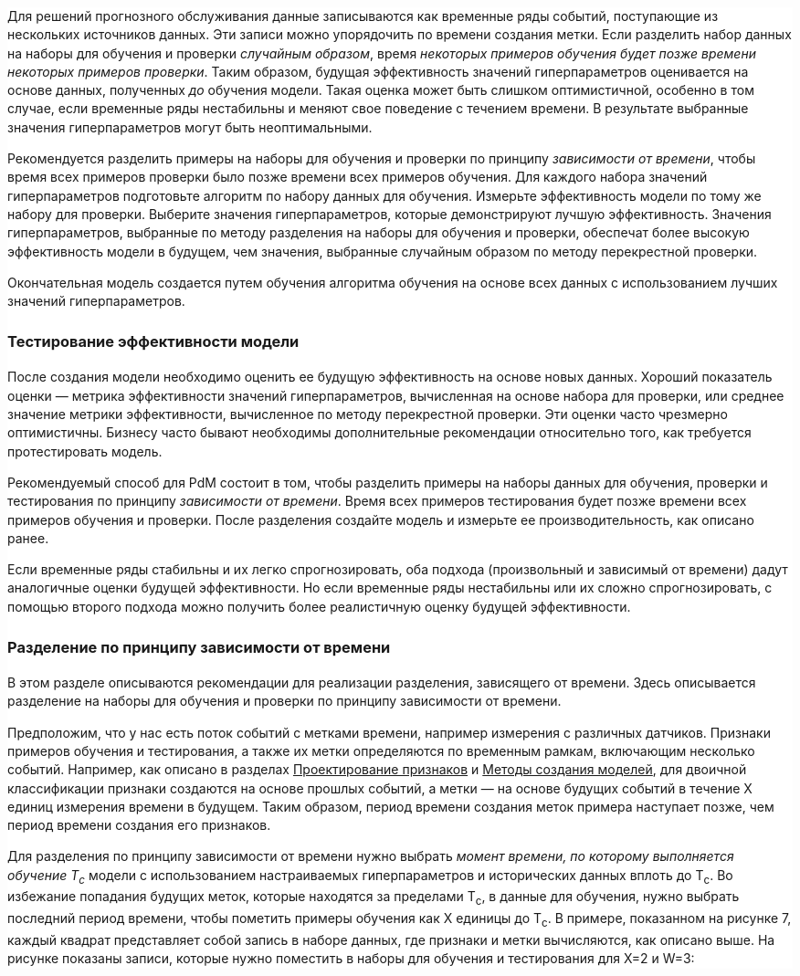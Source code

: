 Для решений прогнозного обслуживания данные записываются как временные ряды событий, поступающие из нескольких источников данных. Эти записи можно упорядочить по времени создания метки. Если разделить набор данных на наборы для обучения и проверки _случайным образом_, время _некоторых примеров обучения будет позже времени некоторых примеров проверки_. Таким образом, будущая эффективность значений гиперпараметров оценивается на основе данных, полученных _до_ обучения модели. Такая оценка может быть слишком оптимистичной, особенно в том случае, если временные ряды нестабильны и меняют свое поведение с течением времени. В результате выбранные значения гиперпараметров могут быть неоптимальными.

Рекомендуется разделить примеры на наборы для обучения и проверки по принципу _зависимости от времени_, чтобы время всех примеров проверки было позже времени всех примеров обучения. Для каждого набора значений гиперпараметров подготовьте алгоритм по набору данных для обучения. Измерьте эффективность модели по тому же набору для проверки. Выберите значения гиперпараметров, которые демонстрируют лучшую эффективность. Значения гиперпараметров, выбранные по методу разделения на наборы для обучения и проверки, обеспечат более высокую эффективность модели в будущем, чем значения, выбранные случайным образом по методу перекрестной проверки.

Окончательная модель создается путем обучения алгоритма обучения на основе всех данных с использованием лучших значений гиперпараметров.

### <a name="testing-for-model-performance"></a>Тестирование эффективности модели
После создания модели необходимо оценить ее будущую эффективность на основе новых данных. Хороший показатель оценки — метрика эффективности значений гиперпараметров, вычисленная на основе набора для проверки, или среднее значение метрики эффективности, вычисленное по методу перекрестной проверки. Эти оценки часто чрезмерно оптимистичны. Бизнесу часто бывают необходимы дополнительные рекомендации относительно того, как требуется протестировать модель.

Рекомендуемый способ для PdM состоит в том, чтобы разделить примеры на наборы данных для обучения, проверки и тестирования по принципу _зависимости от времени_. Время всех примеров тестирования будет позже времени всех примеров обучения и проверки. После разделения создайте модель и измерьте ее производительность, как описано ранее.

Если временные ряды стабильны и их легко спрогнозировать, оба подхода (произвольный и зависимый от времени) дадут аналогичные оценки будущей эффективности. Но если временные ряды нестабильны или их сложно спрогнозировать, с помощью второго подхода можно получить более реалистичную оценку будущей эффективности.

### <a name="time-dependent-split"></a>Разделение по принципу зависимости от времени
В этом разделе описываются рекомендации для реализации разделения, зависящего от времени. Здесь описывается разделение на наборы для обучения и проверки по принципу зависимости от времени.

Предположим, что у нас есть поток событий с метками времени, например измерения с различных датчиков. Признаки примеров обучения и тестирования, а также их метки определяются по временным рамкам, включающим несколько событий. Например, как описано в разделах [Проектирование признаков](#Feature-engineering) и [Методы создания моделей](#Modeling-techniques-applied-to-PdM-use-cases), для двоичной классификации признаки создаются на основе прошлых событий, а метки — на основе будущих событий в течение X единиц измерения времени в будущем. Таким образом, период времени создания меток примера наступает позже, чем период времени создания его признаков.

Для разделения по принципу зависимости от времени нужно выбрать _момент времени, по которому выполняется обучение T<sub>c</sub>_ модели с использованием настраиваемых гиперпараметров и исторических данных вплоть до T<sub>c</sub>. Во избежание попадания будущих меток, которые находятся за пределами T<sub>c</sub>, в данные для обучения, нужно выбрать последний период времени, чтобы пометить примеры обучения как X единицы до T<sub>c</sub>. В примере, показанном на рисунке 7, каждый квадрат представляет собой запись в наборе данных, где признаки и метки вычисляются, как описано выше. На рисунке показаны записи, которые нужно поместить в наборы для обучения и тестирования для X=2 и W=3:
